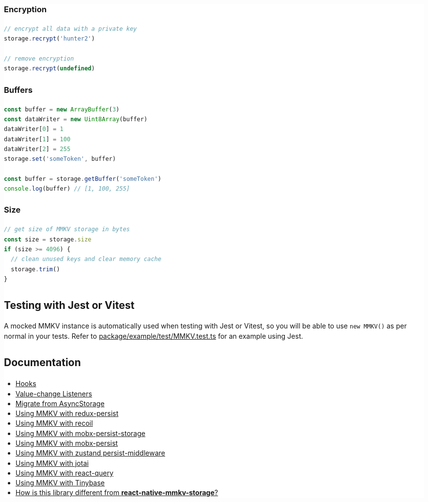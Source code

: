 ### Encryption

```js
// encrypt all data with a private key
storage.recrypt('hunter2')

// remove encryption
storage.recrypt(undefined)
```

### Buffers

```js
const buffer = new ArrayBuffer(3)
const dataWriter = new Uint8Array(buffer)
dataWriter[0] = 1
dataWriter[1] = 100
dataWriter[2] = 255
storage.set('someToken', buffer)

const buffer = storage.getBuffer('someToken')
console.log(buffer) // [1, 100, 255]
```

### Size

```js
// get size of MMKV storage in bytes
const size = storage.size
if (size >= 4096) {
  // clean unused keys and clear memory cache
  storage.trim()
}
```

## Testing with Jest or Vitest

A mocked MMKV instance is automatically used when testing with Jest or Vitest, so you will be able to use `new MMKV()` as per normal in your tests. Refer to [package/example/test/MMKV.test.ts](package/example/test/MMKV.test.ts) for an example using Jest.

## Documentation

* [Hooks](./docs/HOOKS.md)
* [Value-change Listeners](./docs/LISTENERS.md)
* [Migrate from AsyncStorage](./docs/MIGRATE_FROM_ASYNC_STORAGE.md)
* [Using MMKV with redux-persist](./docs/WRAPPER_REDUX.md)
* [Using MMKV with recoil](./docs/WRAPPER_RECOIL.md)
* [Using MMKV with mobx-persist-storage](./docs/WRAPPER_MOBX.md)
* [Using MMKV with mobx-persist](./docs/WRAPPER_MOBXPERSIST.md)
* [Using MMKV with zustand persist-middleware](./docs/WRAPPER_ZUSTAND_PERSIST_MIDDLEWARE.md)
* [Using MMKV with jotai](./docs/WRAPPER_JOTAI.md)
* [Using MMKV with react-query](./docs/WRAPPER_REACT_QUERY.md)
* [Using MMKV with Tinybase](./docs/WRAPPER_TINYBASE.md)
* [How is this library different from **react-native-mmkv-storage**?](https://github.com/mrousavy/react-native-mmkv/issues/100#issuecomment-886477361)
